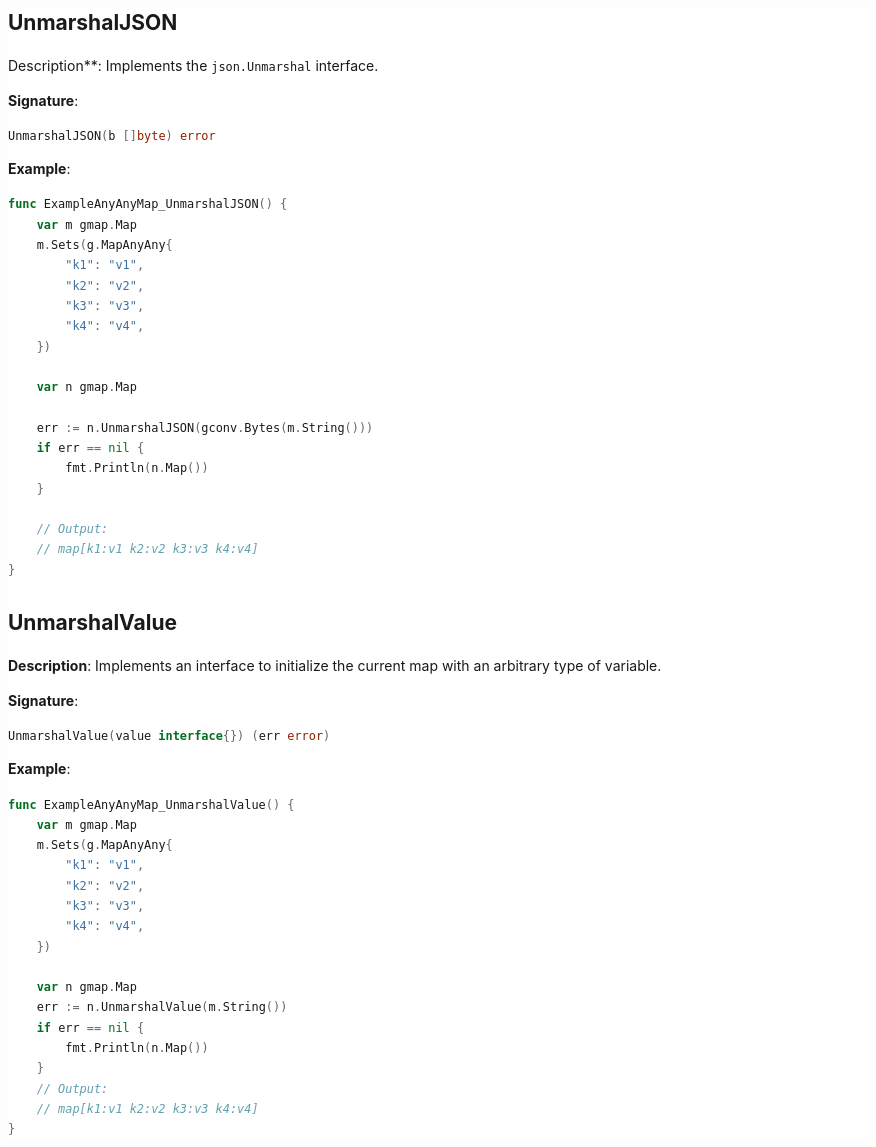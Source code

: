## UnmarshalJSON

Description**: Implements the `json.Unmarshal` interface.

**Signature**:

```go
UnmarshalJSON(b []byte) error
```

**Example**:

```go
func ExampleAnyAnyMap_UnmarshalJSON() {
    var m gmap.Map
    m.Sets(g.MapAnyAny{
        "k1": "v1",
        "k2": "v2",
        "k3": "v3",
        "k4": "v4",
    })

    var n gmap.Map

    err := n.UnmarshalJSON(gconv.Bytes(m.String()))
    if err == nil {
        fmt.Println(n.Map())
    }

    // Output:
    // map[k1:v1 k2:v2 k3:v3 k4:v4]
}
```

## UnmarshalValue

**Description**: Implements an interface to initialize the current map with an arbitrary type of variable.

**Signature**:

```go
UnmarshalValue(value interface{}) (err error)
```

**Example**:

```go
func ExampleAnyAnyMap_UnmarshalValue() {
    var m gmap.Map
    m.Sets(g.MapAnyAny{
        "k1": "v1",
        "k2": "v2",
        "k3": "v3",
        "k4": "v4",
    })

    var n gmap.Map
    err := n.UnmarshalValue(m.String())
    if err == nil {
        fmt.Println(n.Map())
    }
    // Output:
    // map[k1:v1 k2:v2 k3:v3 k4:v4]
}
```
